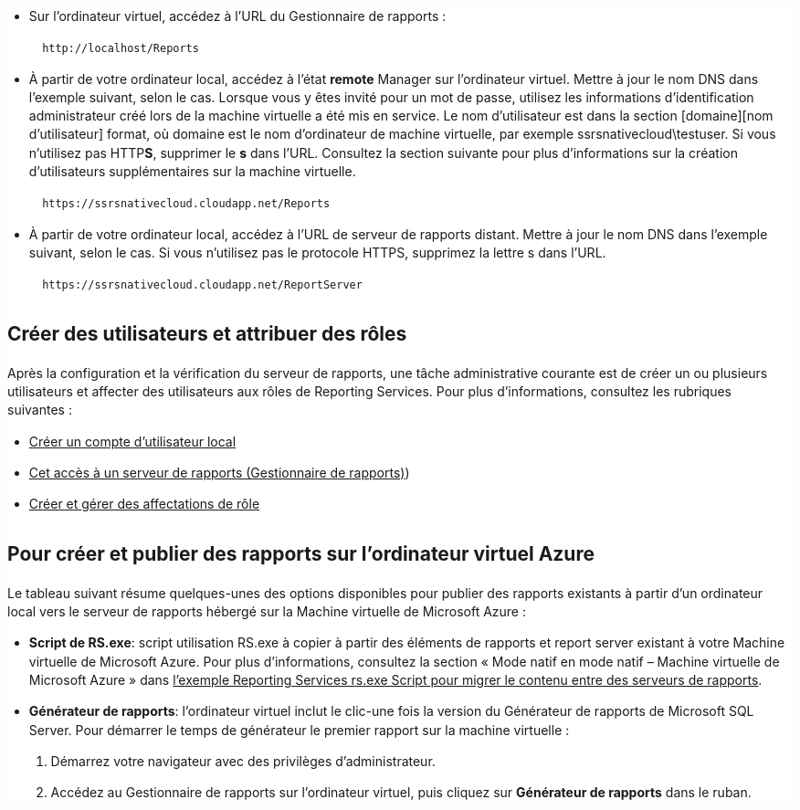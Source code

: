 - Sur l’ordinateur virtuel, accédez à l’URL du Gestionnaire de rapports :

        http://localhost/Reports

- À partir de votre ordinateur local, accédez à l’état **remote** Manager sur l’ordinateur virtuel. Mettre à jour le nom DNS dans l’exemple suivant, selon le cas. Lorsque vous y êtes invité pour un mot de passe, utilisez les informations d’identification administrateur créé lors de la machine virtuelle a été mis en service. Le nom d’utilisateur est dans la section [domaine]\[nom d’utilisateur] format, où domaine est le nom d’ordinateur de machine virtuelle, par exemple ssrsnativecloud\testuser. Si vous n’utilisez pas HTTP**S**, supprimer le **s** dans l’URL. Consultez la section suivante pour plus d’informations sur la création d’utilisateurs supplémentaires sur la machine virtuelle.

        https://ssrsnativecloud.cloudapp.net/Reports

- À partir de votre ordinateur local, accédez à l’URL de serveur de rapports distant. Mettre à jour le nom DNS dans l’exemple suivant, selon le cas. Si vous n’utilisez pas le protocole HTTPS, supprimez la lettre s dans l’URL.

        https://ssrsnativecloud.cloudapp.net/ReportServer

## <a name="create-users-and-assign-roles"></a>Créer des utilisateurs et attribuer des rôles

Après la configuration et la vérification du serveur de rapports, une tâche administrative courante est de créer un ou plusieurs utilisateurs et affecter des utilisateurs aux rôles de Reporting Services. Pour plus d’informations, consultez les rubriques suivantes :

- [Créer un compte d’utilisateur local](https://technet.microsoft.com/library/cc770642.aspx)

- [Cet accès à un serveur de rapports (Gestionnaire de rapports)](https://msdn.microsoft.com/library/ms156034.aspx))

- [Créer et gérer des affectations de rôle](https://msdn.microsoft.com/library/ms155843.aspx)

## <a name="to-create-and-publish-reports-to-the-azure-virtual-machine"></a>Pour créer et publier des rapports sur l’ordinateur virtuel Azure

Le tableau suivant résume quelques-unes des options disponibles pour publier des rapports existants à partir d’un ordinateur local vers le serveur de rapports hébergé sur la Machine virtuelle de Microsoft Azure :

- **Script de RS.exe**: script utilisation RS.exe à copier à partir des éléments de rapports et report server existant à votre Machine virtuelle de Microsoft Azure. Pour plus d’informations, consultez la section « Mode natif en mode natif – Machine virtuelle de Microsoft Azure » dans [l’exemple Reporting Services rs.exe Script pour migrer le contenu entre des serveurs de rapports](https://msdn.microsoft.com/library/dn531017.aspx).

- **Générateur de rapports**: l’ordinateur virtuel inclut le clic-une fois la version du Générateur de rapports de Microsoft SQL Server. Pour démarrer le temps de générateur le premier rapport sur la machine virtuelle :

    1. Démarrez votre navigateur avec des privilèges d’administrateur.
    
    1. Accédez au Gestionnaire de rapports sur l’ordinateur virtuel, puis cliquez sur **Générateur de rapports** dans le ruban.
